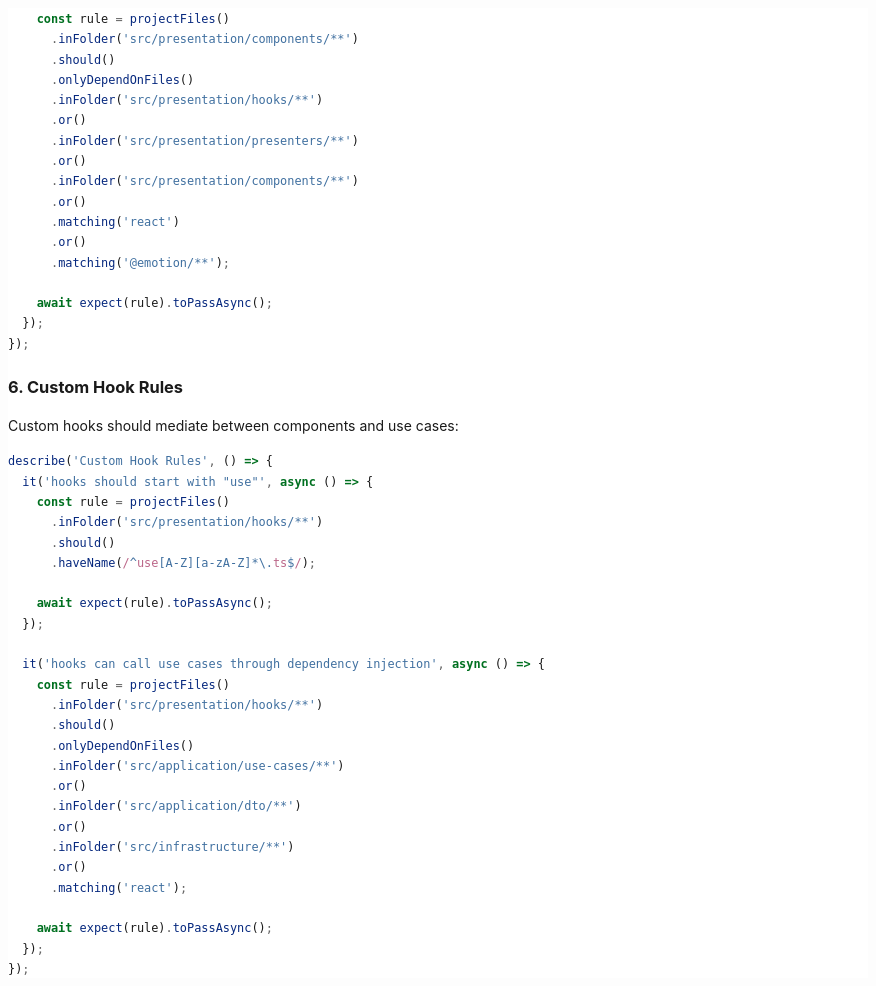 ```typescript
    const rule = projectFiles()
      .inFolder('src/presentation/components/**')
      .should()
      .onlyDependOnFiles()
      .inFolder('src/presentation/hooks/**')
      .or()
      .inFolder('src/presentation/presenters/**')
      .or()
      .inFolder('src/presentation/components/**')
      .or()
      .matching('react')
      .or()
      .matching('@emotion/**');

    await expect(rule).toPassAsync();
  });
});
```

### 6. Custom Hook Rules

Custom hooks should mediate between components and use cases:

```typescript
describe('Custom Hook Rules', () => {
  it('hooks should start with "use"', async () => {
    const rule = projectFiles()
      .inFolder('src/presentation/hooks/**')
      .should()
      .haveName(/^use[A-Z][a-zA-Z]*\.ts$/);

    await expect(rule).toPassAsync();
  });

  it('hooks can call use cases through dependency injection', async () => {
    const rule = projectFiles()
      .inFolder('src/presentation/hooks/**')
      .should()
      .onlyDependOnFiles()
      .inFolder('src/application/use-cases/**')
      .or()
      .inFolder('src/application/dto/**')
      .or()
      .inFolder('src/infrastructure/**')
      .or()
      .matching('react');

    await expect(rule).toPassAsync();
  });
});
```
